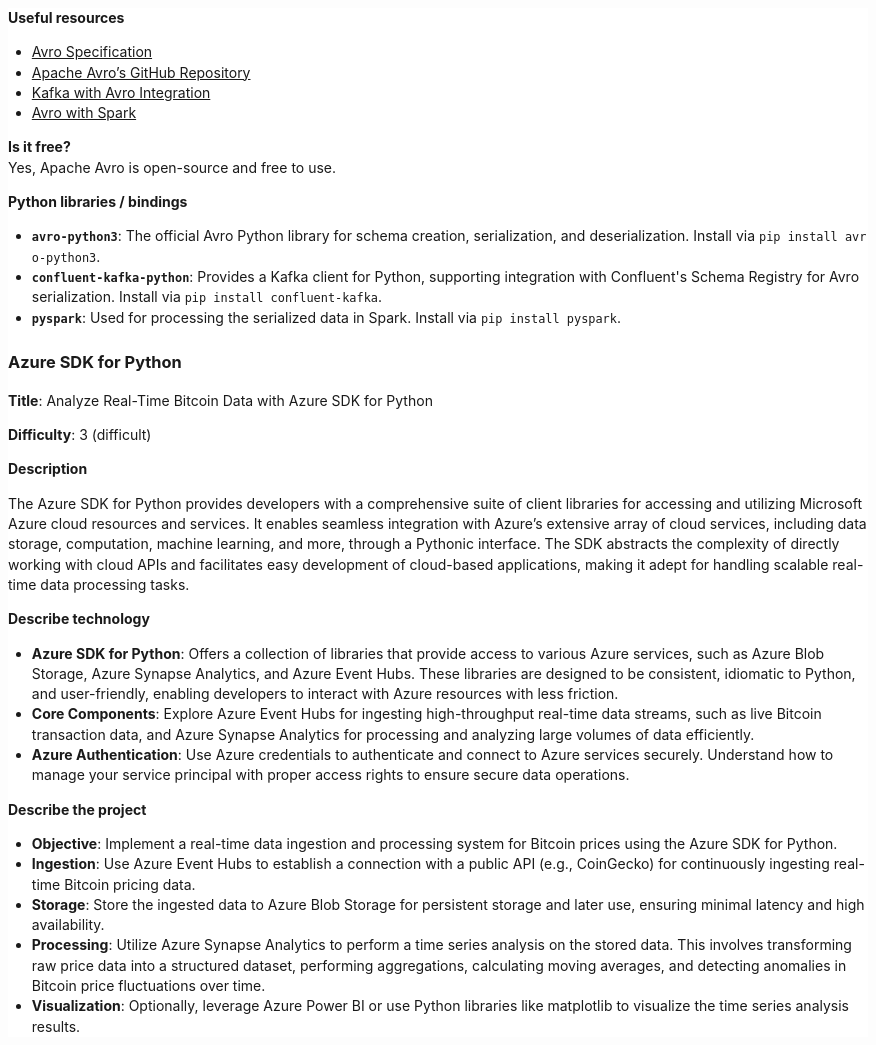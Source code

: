 **Useful resources**

- [Avro Specification](https://avro.apache.org/docs/current/spec.html)  
- [Apache Avro’s GitHub Repository](https://github.com/apache/avro)  
- [Kafka with Avro Integration](https://docs.confluent.io/platform/current/schema-registry/avro.html)  
- [Avro with Spark](https://spark.apache.org/docs/latest/sql-data-sources-avro.html)

**Is it free?**  
Yes, Apache Avro is open-source and free to use.

**Python libraries / bindings**

- **`avro-python3`**: The official Avro Python library for schema creation, serialization, and deserialization. Install via `pip install avro-python3`.  
- **`confluent-kafka-python`**: Provides a Kafka client for Python, supporting integration with Confluent's Schema Registry for Avro serialization. Install via `pip install confluent-kafka`.  
- **`pyspark`**: Used for processing the serialized data in Spark. Install via `pip install pyspark`.

### **Azure SDK for Python**

**Title**: Analyze Real-Time Bitcoin Data with Azure SDK for Python

**Difficulty**: 3 (difficult)

**Description**

The Azure SDK for Python provides developers with a comprehensive suite of client libraries for accessing and utilizing Microsoft Azure cloud resources and services. It enables seamless integration with Azure’s extensive array of cloud services, including data storage, computation, machine learning, and more, through a Pythonic interface. The SDK abstracts the complexity of directly working with cloud APIs and facilitates easy development of cloud-based applications, making it adept for handling scalable real-time data processing tasks.

**Describe technology**

- **Azure SDK for Python**: Offers a collection of libraries that provide access to various Azure services, such as Azure Blob Storage, Azure Synapse Analytics, and Azure Event Hubs. These libraries are designed to be consistent, idiomatic to Python, and user-friendly, enabling developers to interact with Azure resources with less friction.  
- **Core Components**: Explore Azure Event Hubs for ingesting high-throughput real-time data streams, such as live Bitcoin transaction data, and Azure Synapse Analytics for processing and analyzing large volumes of data efficiently.  
- **Azure Authentication**: Use Azure credentials to authenticate and connect to Azure services securely. Understand how to manage your service principal with proper access rights to ensure secure data operations.

**Describe the project**

- **Objective**: Implement a real-time data ingestion and processing system for Bitcoin prices using the Azure SDK for Python.  
- **Ingestion**: Use Azure Event Hubs to establish a connection with a public API (e.g., CoinGecko) for continuously ingesting real-time Bitcoin pricing data.  
- **Storage**: Store the ingested data to Azure Blob Storage for persistent storage and later use, ensuring minimal latency and high availability.  
- **Processing**: Utilize Azure Synapse Analytics to perform a time series analysis on the stored data. This involves transforming raw price data into a structured dataset, performing aggregations, calculating moving averages, and detecting anomalies in Bitcoin price fluctuations over time.  
- **Visualization**: Optionally, leverage Azure Power BI or use Python libraries like matplotlib to visualize the time series analysis results.
